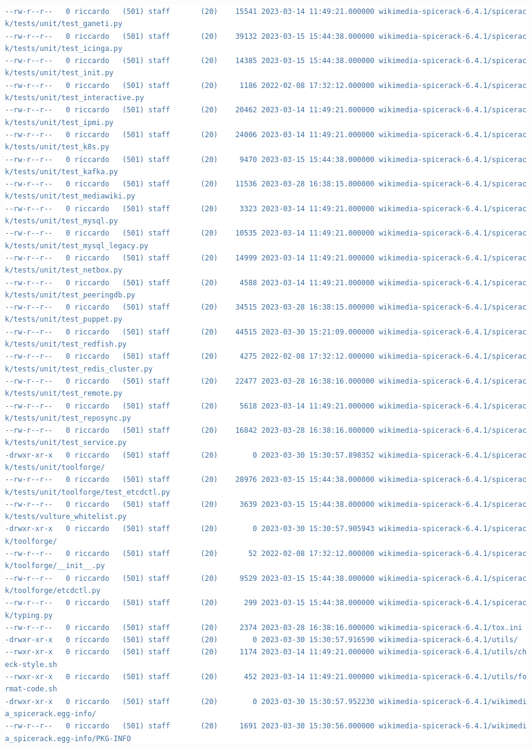 ```diff
--rw-r--r--   0 riccardo   (501) staff       (20)    15541 2023-03-14 11:49:21.000000 wikimedia-spicerack-6.4.1/spicerack/tests/unit/test_ganeti.py
--rw-r--r--   0 riccardo   (501) staff       (20)    39132 2023-03-15 15:44:38.000000 wikimedia-spicerack-6.4.1/spicerack/tests/unit/test_icinga.py
--rw-r--r--   0 riccardo   (501) staff       (20)    14385 2023-03-15 15:44:38.000000 wikimedia-spicerack-6.4.1/spicerack/tests/unit/test_init.py
--rw-r--r--   0 riccardo   (501) staff       (20)     1186 2022-02-08 17:32:12.000000 wikimedia-spicerack-6.4.1/spicerack/tests/unit/test_interactive.py
--rw-r--r--   0 riccardo   (501) staff       (20)    20462 2023-03-14 11:49:21.000000 wikimedia-spicerack-6.4.1/spicerack/tests/unit/test_ipmi.py
--rw-r--r--   0 riccardo   (501) staff       (20)    24006 2023-03-14 11:49:21.000000 wikimedia-spicerack-6.4.1/spicerack/tests/unit/test_k8s.py
--rw-r--r--   0 riccardo   (501) staff       (20)     9470 2023-03-15 15:44:38.000000 wikimedia-spicerack-6.4.1/spicerack/tests/unit/test_kafka.py
--rw-r--r--   0 riccardo   (501) staff       (20)    11536 2023-03-28 16:38:15.000000 wikimedia-spicerack-6.4.1/spicerack/tests/unit/test_mediawiki.py
--rw-r--r--   0 riccardo   (501) staff       (20)     3323 2023-03-14 11:49:21.000000 wikimedia-spicerack-6.4.1/spicerack/tests/unit/test_mysql.py
--rw-r--r--   0 riccardo   (501) staff       (20)    10535 2023-03-14 11:49:21.000000 wikimedia-spicerack-6.4.1/spicerack/tests/unit/test_mysql_legacy.py
--rw-r--r--   0 riccardo   (501) staff       (20)    14999 2023-03-14 11:49:21.000000 wikimedia-spicerack-6.4.1/spicerack/tests/unit/test_netbox.py
--rw-r--r--   0 riccardo   (501) staff       (20)     4588 2023-03-14 11:49:21.000000 wikimedia-spicerack-6.4.1/spicerack/tests/unit/test_peeringdb.py
--rw-r--r--   0 riccardo   (501) staff       (20)    34515 2023-03-28 16:38:15.000000 wikimedia-spicerack-6.4.1/spicerack/tests/unit/test_puppet.py
--rw-r--r--   0 riccardo   (501) staff       (20)    44515 2023-03-30 15:21:09.000000 wikimedia-spicerack-6.4.1/spicerack/tests/unit/test_redfish.py
--rw-r--r--   0 riccardo   (501) staff       (20)     4275 2022-02-08 17:32:12.000000 wikimedia-spicerack-6.4.1/spicerack/tests/unit/test_redis_cluster.py
--rw-r--r--   0 riccardo   (501) staff       (20)    22477 2023-03-28 16:38:16.000000 wikimedia-spicerack-6.4.1/spicerack/tests/unit/test_remote.py
--rw-r--r--   0 riccardo   (501) staff       (20)     5618 2023-03-14 11:49:21.000000 wikimedia-spicerack-6.4.1/spicerack/tests/unit/test_reposync.py
--rw-r--r--   0 riccardo   (501) staff       (20)    16842 2023-03-28 16:38:16.000000 wikimedia-spicerack-6.4.1/spicerack/tests/unit/test_service.py
-drwxr-xr-x   0 riccardo   (501) staff       (20)        0 2023-03-30 15:30:57.898352 wikimedia-spicerack-6.4.1/spicerack/tests/unit/toolforge/
--rw-r--r--   0 riccardo   (501) staff       (20)    28976 2023-03-15 15:44:38.000000 wikimedia-spicerack-6.4.1/spicerack/tests/unit/toolforge/test_etcdctl.py
--rw-r--r--   0 riccardo   (501) staff       (20)     3639 2023-03-15 15:44:38.000000 wikimedia-spicerack-6.4.1/spicerack/tests/vulture_whitelist.py
-drwxr-xr-x   0 riccardo   (501) staff       (20)        0 2023-03-30 15:30:57.905943 wikimedia-spicerack-6.4.1/spicerack/toolforge/
--rw-r--r--   0 riccardo   (501) staff       (20)       52 2022-02-08 17:32:12.000000 wikimedia-spicerack-6.4.1/spicerack/toolforge/__init__.py
--rw-r--r--   0 riccardo   (501) staff       (20)     9529 2023-03-15 15:44:38.000000 wikimedia-spicerack-6.4.1/spicerack/toolforge/etcdctl.py
--rw-r--r--   0 riccardo   (501) staff       (20)      299 2023-03-15 15:44:38.000000 wikimedia-spicerack-6.4.1/spicerack/typing.py
--rw-r--r--   0 riccardo   (501) staff       (20)     2374 2023-03-28 16:38:16.000000 wikimedia-spicerack-6.4.1/tox.ini
-drwxr-xr-x   0 riccardo   (501) staff       (20)        0 2023-03-30 15:30:57.916590 wikimedia-spicerack-6.4.1/utils/
--rwxr-xr-x   0 riccardo   (501) staff       (20)     1174 2023-03-14 11:49:21.000000 wikimedia-spicerack-6.4.1/utils/check-style.sh
--rwxr-xr-x   0 riccardo   (501) staff       (20)      452 2023-03-14 11:49:21.000000 wikimedia-spicerack-6.4.1/utils/format-code.sh
-drwxr-xr-x   0 riccardo   (501) staff       (20)        0 2023-03-30 15:30:57.952230 wikimedia-spicerack-6.4.1/wikimedia_spicerack.egg-info/
--rw-r--r--   0 riccardo   (501) staff       (20)     1691 2023-03-30 15:30:56.000000 wikimedia-spicerack-6.4.1/wikimedia_spicerack.egg-info/PKG-INFO
```